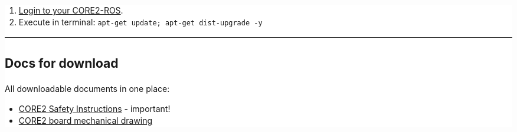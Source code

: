 1. [Login to your CORE2-ROS](/tutorials/ros-tutorials/1-ros-introduction#1-ros-introduction-ros-and-core2-work-flow).
2. Execute in terminal: `apt-get update; apt-get dist-upgrade -y`

***

## Docs for download ##
All downloadable documents in one place:

* [CORE2 Safety Instructions](http://files.husarion.com/doc_files/CORE2_Safety_Instructions.pdf "CORE2 Safety Instructions") - important!
* [CORE2 board mechanical drawing](https://files.husarion.com/docs2/CORE2_dimensions.pdf "CORE2 board mechanical drawing")
